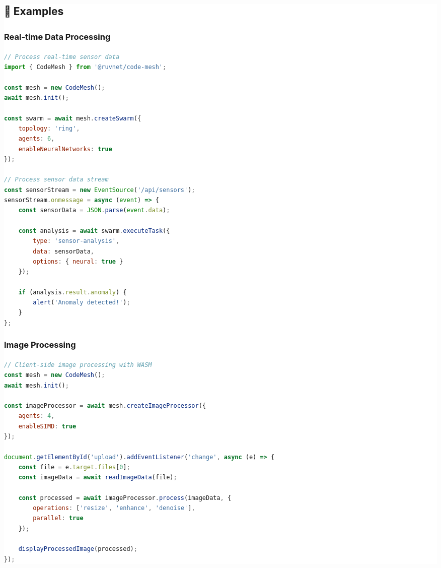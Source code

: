 ## 🎨 Examples

### Real-time Data Processing

```javascript
// Process real-time sensor data
import { CodeMesh } from '@ruvnet/code-mesh';

const mesh = new CodeMesh();
await mesh.init();

const swarm = await mesh.createSwarm({
    topology: 'ring',
    agents: 6,
    enableNeuralNetworks: true
});

// Process sensor data stream
const sensorStream = new EventSource('/api/sensors');
sensorStream.onmessage = async (event) => {
    const sensorData = JSON.parse(event.data);
    
    const analysis = await swarm.executeTask({
        type: 'sensor-analysis',
        data: sensorData,
        options: { neural: true }
    });
    
    if (analysis.result.anomaly) {
        alert('Anomaly detected!');
    }
};
```

### Image Processing

```javascript
// Client-side image processing with WASM
const mesh = new CodeMesh();
await mesh.init();

const imageProcessor = await mesh.createImageProcessor({
    agents: 4,
    enableSIMD: true
});

document.getElementById('upload').addEventListener('change', async (e) => {
    const file = e.target.files[0];
    const imageData = await readImageData(file);
    
    const processed = await imageProcessor.process(imageData, {
        operations: ['resize', 'enhance', 'denoise'],
        parallel: true
    });
    
    displayProcessedImage(processed);
});
```
